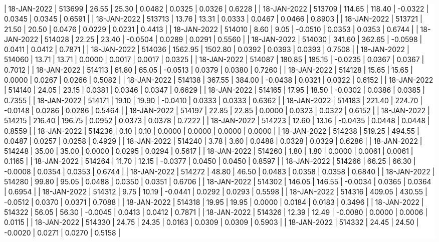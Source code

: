 | 18-JAN-2022 | 513699 | 26.55 | 25.30 | 0.0482 | 0.0325 | 0.0326 | 0.6228 |
| 18-JAN-2022 | 513709 | 114.65 | 118.40 | -0.0322 | 0.0345 | 0.0345 | 0.6591 |
| 18-JAN-2022 | 513713 | 13.76 | 13.31 | 0.0333 | 0.0467 | 0.0466 | 0.8903 |
| 18-JAN-2022 | 513721 | 21.50 | 20.50 | 0.0476 | 0.0229 | 0.0231 | 0.4413 |
| 18-JAN-2022 | 514010 | 8.60 | 9.05 | -0.0510 | 0.0353 | 0.0353 | 0.6744 |
| 18-JAN-2022 | 514028 | 22.25 | 23.40 | -0.0504 | 0.0289 | 0.0291 | 0.5560 |
| 18-JAN-2022 | 514030 | 341.60 | 362.65 | -0.0598 | 0.0411 | 0.0412 | 0.7871 |
| 18-JAN-2022 | 514036 | 1562.95 | 1502.80 | 0.0392 | 0.0393 | 0.0393 | 0.7508 |
| 18-JAN-2022 | 514060 | 13.71 | 13.71 | 0.0000 | 0.0017 | 0.0017 | 0.0325 |
| 18-JAN-2022 | 514087 | 180.85 | 185.15 | -0.0235 | 0.0367 | 0.0367 | 0.7012 |
| 18-JAN-2022 | 514113 | 61.80 | 65.05 | -0.0513 | 0.0379 | 0.0380 | 0.7260 |
| 18-JAN-2022 | 514128 | 15.65 | 15.65 | 0.0000 | 0.0267 | 0.0266 | 0.5082 |
| 18-JAN-2022 | 514138 | 367.55 | 384.00 | -0.0438 | 0.0321 | 0.0322 | 0.6152 |
| 18-JAN-2022 | 514140 | 24.05 | 23.15 | 0.0381 | 0.0346 | 0.0347 | 0.6629 |
| 18-JAN-2022 | 514165 | 17.95 | 18.50 | -0.0302 | 0.0386 | 0.0385 | 0.7355 |
| 18-JAN-2022 | 514171 | 19.10 | 19.90 | -0.0410 | 0.0333 | 0.0333 | 0.6362 |
| 18-JAN-2022 | 514183 | 221.40 | 224.70 | -0.0148 | 0.0286 | 0.0286 | 0.5464 |
| 18-JAN-2022 | 514197 | 22.85 | 22.85 | 0.0000 | 0.0323 | 0.0322 | 0.6152 |
| 18-JAN-2022 | 514215 | 216.40 | 196.75 | 0.0952 | 0.0373 | 0.0378 | 0.7222 |
| 18-JAN-2022 | 514223 | 12.60 | 13.16 | -0.0435 | 0.0448 | 0.0448 | 0.8559 |
| 18-JAN-2022 | 514236 | 0.10 | 0.10 | 0.0000 | 0.0000 | 0.0000 | 0.0000 |
| 18-JAN-2022 | 514238 | 519.25 | 494.55 | 0.0487 | 0.0257 | 0.0258 | 0.4929 |
| 18-JAN-2022 | 514240 | 3.78 | 3.60 | 0.0488 | 0.0328 | 0.0329 | 0.6286 |
| 18-JAN-2022 | 514248 | 35.00 | 35.00 | 0.0000 | 0.0295 | 0.0294 | 0.5617 |
| 18-JAN-2022 | 514260 | 1.80 | 1.80 | 0.0000 | 0.0061 | 0.0061 | 0.1165 |
| 18-JAN-2022 | 514264 | 11.70 | 12.15 | -0.0377 | 0.0450 | 0.0450 | 0.8597 |
| 18-JAN-2022 | 514266 | 66.25 | 66.30 | -0.0008 | 0.0354 | 0.0353 | 0.6744 |
| 18-JAN-2022 | 514272 | 48.80 | 46.50 | 0.0483 | 0.0358 | 0.0358 | 0.6840 |
| 18-JAN-2022 | 514280 | 99.80 | 95.05 | 0.0488 | 0.0350 | 0.0351 | 0.6706 |
| 18-JAN-2022 | 514302 | 146.05 | 146.55 | -0.0034 | 0.0365 | 0.0364 | 0.6954 |
| 18-JAN-2022 | 514312 | 9.75 | 10.19 | -0.0441 | 0.0292 | 0.0293 | 0.5598 |
| 18-JAN-2022 | 514316 | 409.05 | 430.55 | -0.0512 | 0.0370 | 0.0371 | 0.7088 |
| 18-JAN-2022 | 514318 | 19.95 | 19.95 | 0.0000 | 0.0184 | 0.0183 | 0.3496 |
| 18-JAN-2022 | 514322 | 56.05 | 56.30 | -0.0045 | 0.0413 | 0.0412 | 0.7871 |
| 18-JAN-2022 | 514326 | 12.39 | 12.49 | -0.0080 | 0.0000 | 0.0006 | 0.0115 |
| 18-JAN-2022 | 514330 | 24.75 | 24.35 | 0.0163 | 0.0309 | 0.0309 | 0.5903 |
| 18-JAN-2022 | 514332 | 24.45 | 24.50 | -0.0020 | 0.0271 | 0.0270 | 0.5158 |